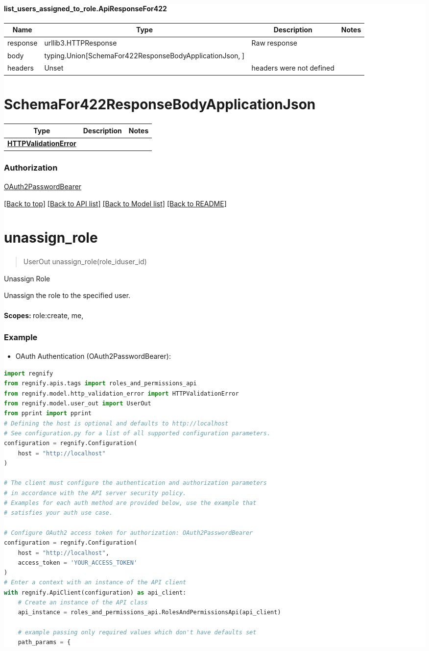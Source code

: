 #### list_users_assigned_to_role.ApiResponseFor422
Name | Type | Description  | Notes
------------- | ------------- | ------------- | -------------
response | urllib3.HTTPResponse | Raw response |
body | typing.Union[SchemaFor422ResponseBodyApplicationJson, ] |  |
headers | Unset | headers were not defined |

# SchemaFor422ResponseBodyApplicationJson
Type | Description  | Notes
------------- | ------------- | -------------
[**HTTPValidationError**](../../models/HTTPValidationError.md) |  | 


### Authorization

[OAuth2PasswordBearer](../../../README.md#OAuth2PasswordBearer)

[[Back to top]](#__pageTop) [[Back to API list]](../../../README.md#documentation-for-api-endpoints) [[Back to Model list]](../../../README.md#documentation-for-models) [[Back to README]](../../../README.md)

# **unassign_role**
<a name="unassign_role"></a>
> UserOut unassign_role(role_iduser_id)

Unassign Role

Unassign the role to the specified user.                                         <br />                                         <br />                                         <strong>Scopes: </strong> role:create, me,  

### Example

* OAuth Authentication (OAuth2PasswordBearer):
```python
import regnify
from regnify.apis.tags import roles_and_permissions_api
from regnify.model.http_validation_error import HTTPValidationError
from regnify.model.user_out import UserOut
from pprint import pprint
# Defining the host is optional and defaults to http://localhost
# See configuration.py for a list of all supported configuration parameters.
configuration = regnify.Configuration(
    host = "http://localhost"
)

# The client must configure the authentication and authorization parameters
# in accordance with the API server security policy.
# Examples for each auth method are provided below, use the example that
# satisfies your auth use case.

# Configure OAuth2 access token for authorization: OAuth2PasswordBearer
configuration = regnify.Configuration(
    host = "http://localhost",
    access_token = 'YOUR_ACCESS_TOKEN'
)
# Enter a context with an instance of the API client
with regnify.ApiClient(configuration) as api_client:
    # Create an instance of the API class
    api_instance = roles_and_permissions_api.RolesAndPermissionsApi(api_client)

    # example passing only required values which don't have defaults set
    path_params = {
```